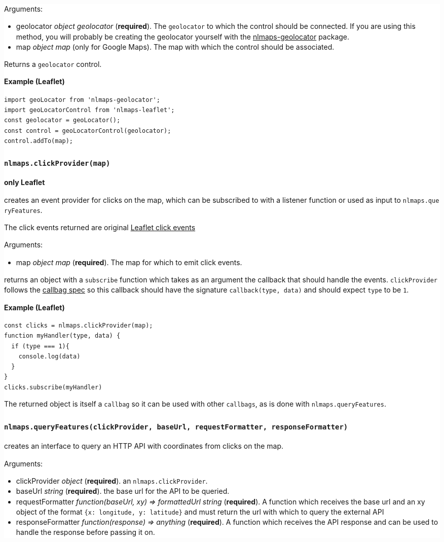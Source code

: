 Arguments:

* geolocator _object geolocator_ (**required**). The `geolocator` to which the control should be connected. If you are using this method, you will probably be creating the geolocator yourself with the [nlmaps-geolocator](https://www.npmjs.com/package/nlmaps-geolocator) package.
* map _object map_ (only for Google Maps). The map with which the control should be associated.

Returns a `geolocator` control.

**Example (Leaflet)**

    import geoLocator from 'nlmaps-geolocator';
    import geoLocatorControl from 'nlmaps-leaflet';
    const geolocator = geoLocator();
    const control = geoLocatorControl(geolocator);
    control.addTo(map);

### `nlmaps.clickProvider(map)`

**only Leaflet**

creates an event provider for clicks on the map, which can be subscribed to with a listener function or used as input to `nlmaps.queryFeatures`.

The click events returned are original [Leaflet click events](http://leafletjs.com/reference-1.3.0.html#map-click)


Arguments:

* map _object map_ (**required**). The map for which to emit click events.

returns an object with a `subscribe` function which takes as an argument the callback that should handle the events. `clickProvider` follows the [callbag spec](https://github.com/callbag/callbag) so this callback should have the signature `callback(type, data)` and should expect `type` to be `1`.

**Example (Leaflet)**

    const clicks = nlmaps.clickProvider(map);
    function myHandler(type, data) {
      if (type === 1){
        console.log(data)
      }
    }
    clicks.subscribe(myHandler)

The returned object is itself a `callbag` so it can be used with other `callbags`, as is done with `nlmaps.queryFeatures`.

### `nlmaps.queryFeatures(clickProvider, baseUrl, requestFormatter, responseFormatter)`

creates an interface to query an HTTP API with coordinates from clicks on the map.

Arguments:

* clickProvider _object_ (**required**). an `nlmaps.clickProvider`.
* baseUrl _string_ (**required**). the base url for the API to be queried.
* requestFormatter _function(baseUrl, xy) => formattedUrl string_ (**required**). A function which receives the base url and an xy object of the format `{x: longitude, y: latitude}` and must return the url with which to query the external API
* responseFormatter _function(response) => anything_ (**required**). A function which receives the API response and can be used to handle the response before passing it on.
